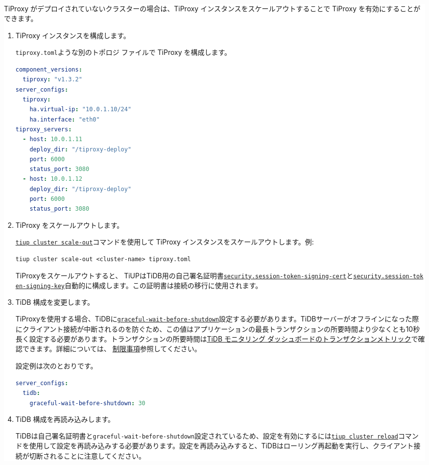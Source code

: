 TiProxy がデプロイされていないクラスターの場合は、TiProxy インスタンスをスケールアウトすることで TiProxy を有効にすることができます。

1.  TiProxy インスタンスを構成します。

    `tiproxy.toml`ような別のトポロジ ファイルで TiProxy を構成します。

    ```yaml
    component_versions:
      tiproxy: "v1.3.2"
    server_configs:
      tiproxy:
        ha.virtual-ip: "10.0.1.10/24"
        ha.interface: "eth0"
    tiproxy_servers:
      - host: 10.0.1.11
        deploy_dir: "/tiproxy-deploy"
        port: 6000
        status_port: 3080
      - host: 10.0.1.12
        deploy_dir: "/tiproxy-deploy"
        port: 6000
        status_port: 3080
    ```

2.  TiProxy をスケールアウトします。

    [`tiup cluster scale-out`](/tiup/tiup-component-cluster-scale-out.md)コマンドを使用して TiProxy インスタンスをスケールアウトします。例:

    ```shell
    tiup cluster scale-out <cluster-name> tiproxy.toml
    ```

    TiProxyをスケールアウトすると、 TiUPはTiDB用の自己署名証明書[`security.session-token-signing-cert`](/tidb-configuration-file.md#session-token-signing-cert-new-in-v640)と[`security.session-token-signing-key`](/tidb-configuration-file.md#session-token-signing-key-new-in-v640)自動的に構成します。この証明書は接続の移行に使用されます。

3.  TiDB 構成を変更します。

    TiProxyを使用する場合、TiDBに[`graceful-wait-before-shutdown`](/tidb-configuration-file.md#graceful-wait-before-shutdown-new-in-v50)設定する必要があります。TiDBサーバーがオフラインになった際にクライアント接続が中断されるのを防ぐため、この値はアプリケーションの最長トランザクションの所要時間より少なくとも10秒長く設定する必要があります。トランザクションの所要時間は[TiDB モニタリング ダッシュボードのトランザクションメトリック](/grafana-tidb-dashboard.md#transaction)で確認できます。詳細については、 [制限事項](#limitations)参照してください。

    設定例は次のとおりです。

    ```yaml
    server_configs:
      tidb:
        graceful-wait-before-shutdown: 30
    ```

4.  TiDB 構成を再読み込みします。

    TiDBは自己署名証明書と`graceful-wait-before-shutdown`設定されているため、設定を有効にするには[`tiup cluster reload`](/tiup/tiup-component-cluster-reload.md)コマンドを使用して設定を再読み込みする必要があります。設定を再読み込みすると、TiDBはローリング再起動を実行し、クライアント接続が切断されることに注意してください。
